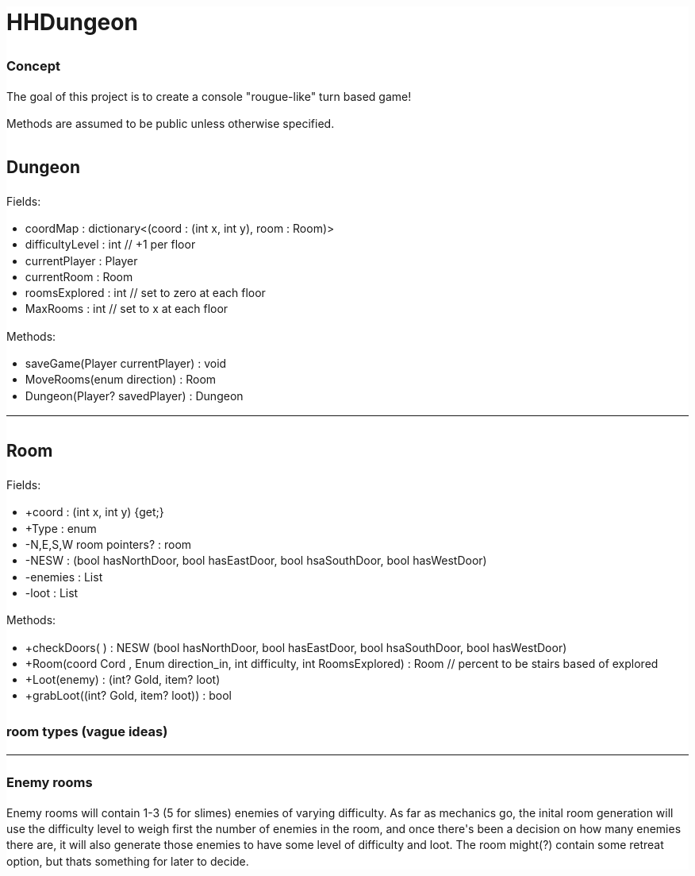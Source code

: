 # HHDungeon

### Concept

The goal of this project is to create a console "rougue-like" turn based game!

Methods are assumed to be public unless otherwise specified.

## Dungeon

Fields:

- coordMap : dictionary<(coord : (int x, int y), room : Room)>
- difficultyLevel : int // +1 per floor
- currentPlayer : Player
- currentRoom : Room
- roomsExplored : int // set to zero at each floor
- MaxRooms : int // set to x at each floor

Methods:
- saveGame(Player currentPlayer) : void
- MoveRooms(enum direction) : Room
- Dungeon(Player? savedPlayer) : Dungeon

-------

## Room

Fields:

- +coord : (int x, int y) {get;}
- +Type : enum
- -N,E,S,W room pointers? : room
- -NESW : (bool hasNorthDoor, bool hasEastDoor, bool hsaSouthDoor, bool hasWestDoor)
- -enemies : List<enemy>
- -loot : List<Item>

Methods:

- +checkDoors( ) : NESW (bool hasNorthDoor, bool hasEastDoor, bool hsaSouthDoor, bool hasWestDoor)
- +Room(coord Cord , Enum direction_in, int difficulty, int RoomsExplored) : Room  // percent to be stairs based of explored
- +Loot(enemy) : (int? Gold, item? loot)
- +grabLoot((int? Gold, item? loot)) : bool


### room types (vague ideas)
-----
### Enemy rooms

Enemy rooms will contain 1-3 (5 for slimes) enemies of varying difficulty. As far as mechanics go, the inital room generation will use the difficulty level to weigh first the number of enemies in the room, and once there's been a decision on how many enemies there are, it will also generate those enemies to have some level of difficulty and loot. The room might(?) contain some retreat option, but thats something for later to decide.
 